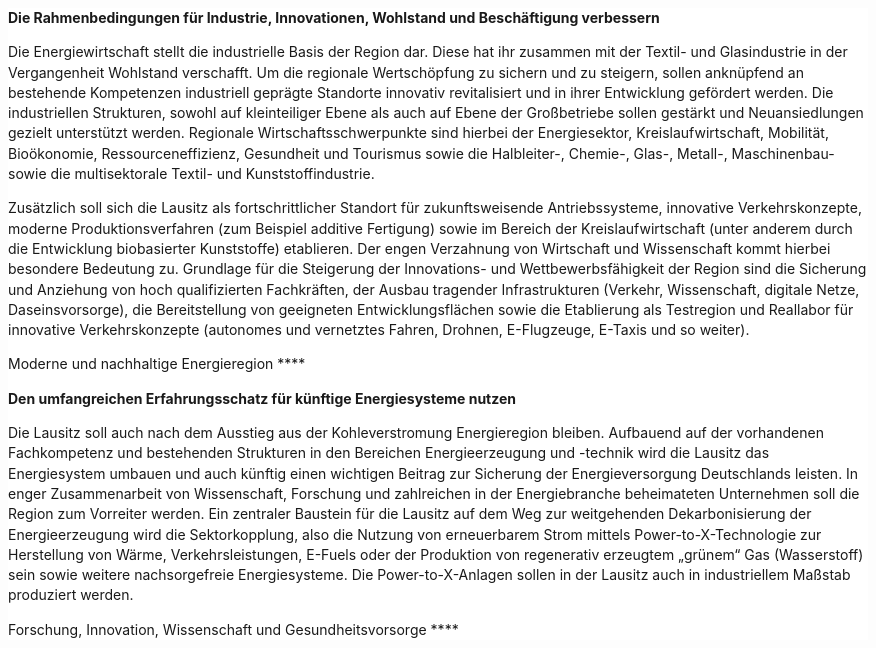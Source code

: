 **Die Rahmenbedingungen für Industrie, Innovationen, Wohlstand und
Beschäftigung verbessern**

Die Energiewirtschaft stellt die industrielle Basis der Region dar.
Diese hat ihr zusammen mit der Textil- und Glasindustrie in der
Vergangenheit Wohlstand verschafft. Um die regionale Wertschöpfung zu
sichern und zu steigern, sollen anknüpfend an bestehende Kompetenzen
industriell geprägte Standorte innovativ revitalisiert und in ihrer
Entwicklung gefördert werden. Die industriellen Strukturen, sowohl auf
kleinteiliger Ebene als auch auf Ebene der Großbetriebe sollen
gestärkt und Neuansiedlungen gezielt unterstützt werden. Regionale
Wirtschaftsschwerpunkte sind hierbei der Energiesektor,
Kreislaufwirtschaft, Mobilität, Bioökonomie, Ressourceneffizienz,
Gesundheit und Tourismus sowie die Halbleiter-, Chemie-, Glas-,
Metall-, Maschinenbau- sowie die multisektorale Textil- und
Kunststoffindustrie.

Zusätzlich soll sich die Lausitz als fortschrittlicher Standort für
zukunftsweisende Antriebssysteme, innovative Verkehrskonzepte, moderne
Produktionsverfahren (zum Beispiel additive Fertigung) sowie im
Bereich der Kreislaufwirtschaft (unter anderem durch die Entwicklung
biobasierter Kunststoffe) etablieren. Der engen Verzahnung von
Wirtschaft und Wissenschaft kommt hierbei besondere Bedeutung zu.
Grundlage für die Steigerung der Innovations- und Wettbewerbsfähigkeit
der Region sind die Sicherung und Anziehung von hoch qualifizierten
Fachkräften, der Ausbau tragender Infrastrukturen (Verkehr,
Wissenschaft, digitale Netze, Daseinsvorsorge), die Bereitstellung von
geeigneten Entwicklungsflächen sowie die Etablierung als Testregion
und Reallabor für innovative Verkehrskonzepte (autonomes und
vernetztes Fahren, Drohnen, E-Flugzeuge, E-Taxis und so weiter).

Moderne und nachhaltige Energieregion ****

**Den umfangreichen Erfahrungsschatz für künftige Energiesysteme
nutzen**

Die Lausitz soll auch nach dem Ausstieg aus der Kohleverstromung
Energieregion bleiben. Aufbauend auf der vorhandenen Fachkompetenz und
bestehenden Strukturen in den Bereichen Energieerzeugung und -technik
wird die Lausitz das Energiesystem umbauen und auch künftig einen
wichtigen Beitrag zur Sicherung der Energieversorgung Deutschlands
leisten. In enger Zusammenarbeit von Wissenschaft, Forschung und
zahlreichen in der Energiebranche beheimateten Unternehmen soll die
Region zum Vorreiter werden. Ein zentraler Baustein für die Lausitz
auf dem Weg zur weitgehenden Dekarbonisierung der Energieerzeugung
wird die Sektorkopplung, also die Nutzung von erneuerbarem Strom
mittels Power-to-X-Technologie zur Herstellung von Wärme,
Verkehrsleistungen, E-Fuels oder der Produktion von regenerativ
erzeugtem „grünem“ Gas (Wasserstoff) sein sowie weitere nachsorgefreie
Energiesysteme. Die Power-to-X-Anlagen sollen in der Lausitz auch in
industriellem Maßstab produziert werden.

Forschung, Innovation, Wissenschaft und Gesundheitsvorsorge ****
